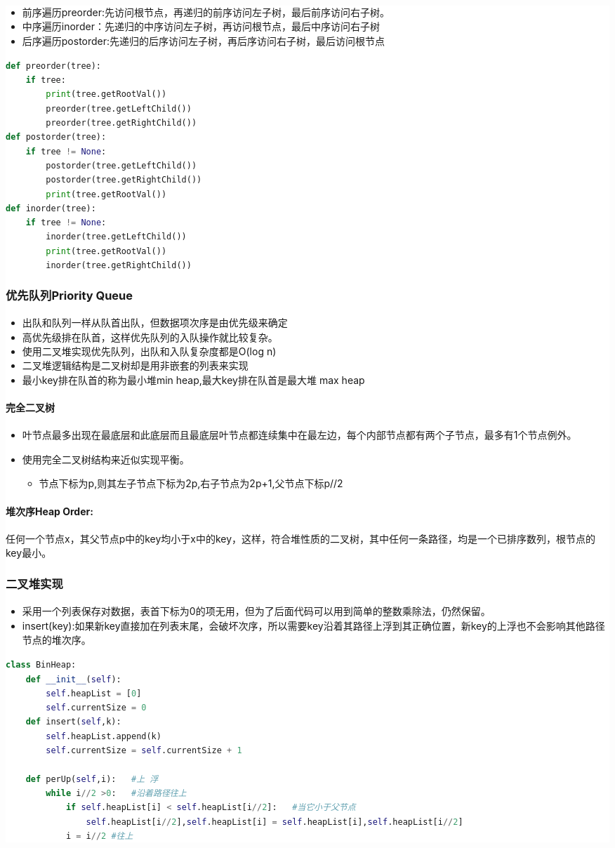 - 前序遍历preorder:先访问根节点，再递归的前序访问左子树，最后前序访问右子树。
- 中序遍历inorder：先递归的中序访问左子树，再访问根节点，最后中序访问右子树
- 后序遍历postorder:先递归的后序访问左子树，再后序访问右子树，最后访问根节点

```python
def preorder(tree):
    if tree:
        print(tree.getRootVal())
        preorder(tree.getLeftChild())
        preorder(tree.getRightChild())
def postorder(tree):
    if tree != None:
        postorder(tree.getLeftChild())
        postorder(tree.getRightChild())
        print(tree.getRootVal())
def inorder(tree):
    if tree != None:
        inorder(tree.getLeftChild())
        print(tree.getRootVal())
        inorder(tree.getRightChild())
```

### 优先队列Priority Queue

- 出队和队列一样从队首出队，但数据项次序是由优先级来确定
- 高优先级排在队首，这样优先队列的入队操作就比较复杂。
- 使用二叉堆实现优先队列，出队和入队复杂度都是O(log n)
- 二叉堆逻辑结构是二叉树却是用非嵌套的列表来实现
- 最小key排在队首的称为最小堆min heap,最大key排在队首是最大堆 max heap

#### 完全二叉树

- 叶节点最多出现在最底层和此底层而且最底层叶节点都连续集中在最左边，每个内部节点都有两个子节点，最多有1个节点例外。

- 使用完全二叉树结构来近似实现平衡。
  - 节点下标为p,则其左子节点下标为2p,右子节点为2p+1,父节点下标p//2

#### 堆次序Heap Order:

任何一个节点x，其父节点p中的key均小于x中的key，这样，符合堆性质的二叉树，其中任何一条路径，均是一个已排序数列，根节点的key最小。

### 二叉堆实现

- 采用一个列表保存对数据，表首下标为0的项无用，但为了后面代码可以用到简单的整数乘除法，仍然保留。
- insert(key):如果新key直接加在列表末尾，会破坏次序，所以需要key沿着其路径上浮到其正确位置，新key的上浮也不会影响其他路径节点的堆次序。

```python
class BinHeap:
    def __init__(self):
        self.heapList = [0]
        self.currentSize = 0
    def insert(self,k):
        self.heapList.append(k)
        self.currentSize = self.currentSize + 1

    def perUp(self,i):   #上 浮
        while i//2 >0:   #沿着路径往上
            if self.heapList[i] < self.heapList[i//2]:   #当它小于父节点
                self.heapList[i//2],self.heapList[i] = self.heapList[i],self.heapList[i//2]
            i = i//2 #往上    
```
